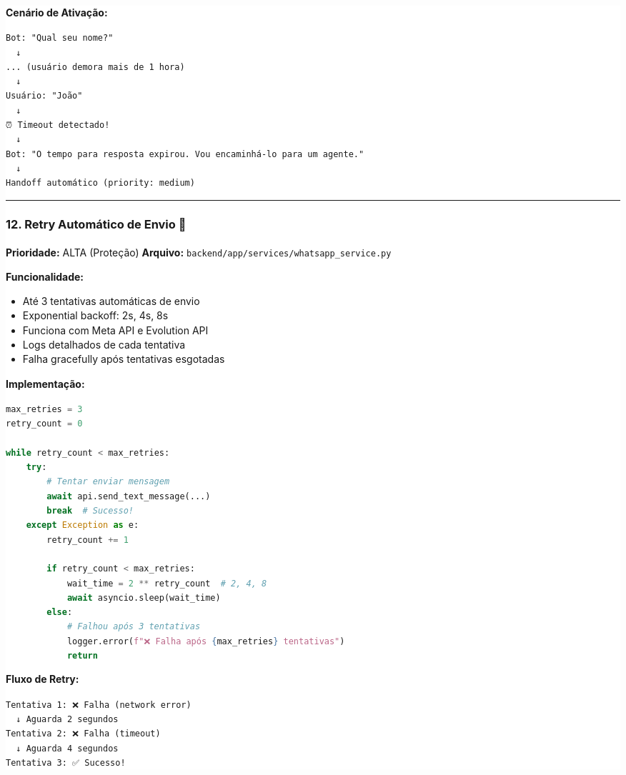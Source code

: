 **Cenário de Ativação:**
```
Bot: "Qual seu nome?"
  ↓
... (usuário demora mais de 1 hora)
  ↓
Usuário: "João"
  ↓
⏰ Timeout detectado!
  ↓
Bot: "O tempo para resposta expirou. Vou encaminhá-lo para um agente."
  ↓
Handoff automático (priority: medium)
```

---

### 12. **Retry Automático de Envio** 🔄

**Prioridade:** ALTA (Proteção)
**Arquivo:** `backend/app/services/whatsapp_service.py`

**Funcionalidade:**
- Até 3 tentativas automáticas de envio
- Exponential backoff: 2s, 4s, 8s
- Funciona com Meta API e Evolution API
- Logs detalhados de cada tentativa
- Falha gracefully após tentativas esgotadas

**Implementação:**
```python
max_retries = 3
retry_count = 0

while retry_count < max_retries:
    try:
        # Tentar enviar mensagem
        await api.send_text_message(...)
        break  # Sucesso!
    except Exception as e:
        retry_count += 1

        if retry_count < max_retries:
            wait_time = 2 ** retry_count  # 2, 4, 8
            await asyncio.sleep(wait_time)
        else:
            # Falhou após 3 tentativas
            logger.error(f"❌ Falha após {max_retries} tentativas")
            return
```

**Fluxo de Retry:**
```
Tentativa 1: ❌ Falha (network error)
  ↓ Aguarda 2 segundos
Tentativa 2: ❌ Falha (timeout)
  ↓ Aguarda 4 segundos
Tentativa 3: ✅ Sucesso!
```
